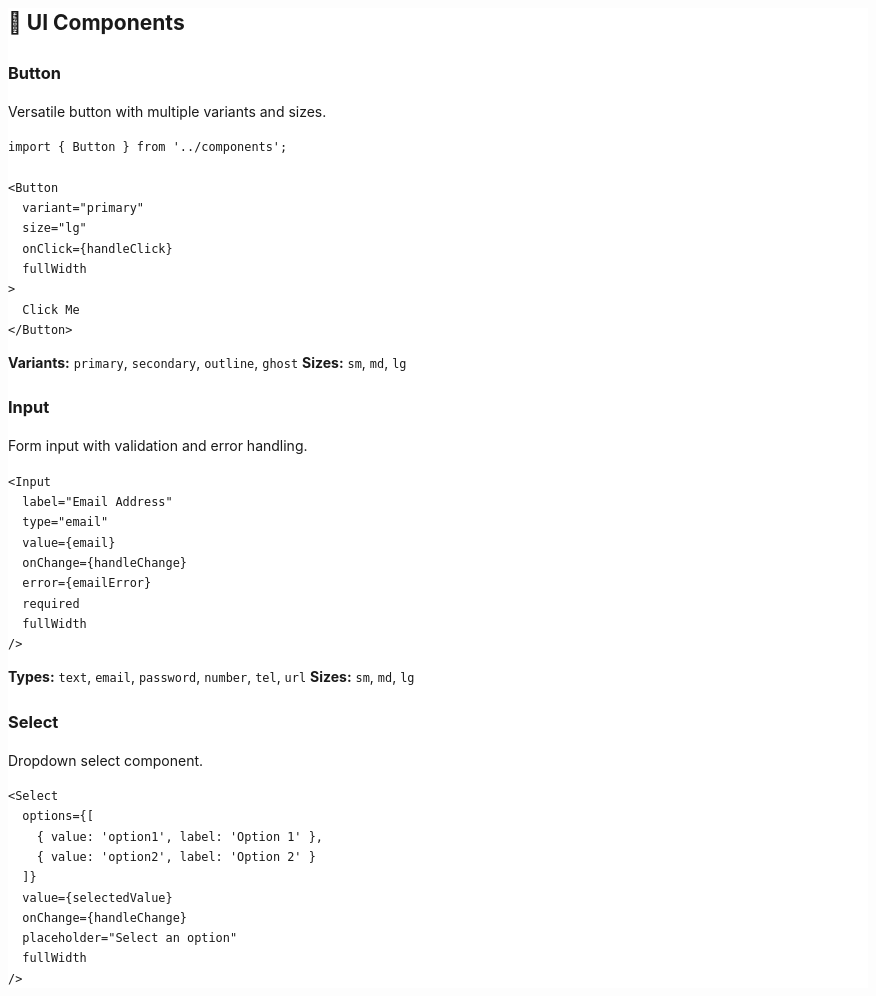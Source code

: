 ## 🎨 **UI Components**

### **Button**
Versatile button with multiple variants and sizes.

```tsx
import { Button } from '../components';

<Button 
  variant="primary" 
  size="lg" 
  onClick={handleClick}
  fullWidth
>
  Click Me
</Button>
```

**Variants:** `primary`, `secondary`, `outline`, `ghost`
**Sizes:** `sm`, `md`, `lg`

### **Input**
Form input with validation and error handling.

```tsx
<Input
  label="Email Address"
  type="email"
  value={email}
  onChange={handleChange}
  error={emailError}
  required
  fullWidth
/>
```

**Types:** `text`, `email`, `password`, `number`, `tel`, `url`
**Sizes:** `sm`, `md`, `lg`

### **Select**
Dropdown select component.

```tsx
<Select
  options={[
    { value: 'option1', label: 'Option 1' },
    { value: 'option2', label: 'Option 2' }
  ]}
  value={selectedValue}
  onChange={handleChange}
  placeholder="Select an option"
  fullWidth
/>
```
